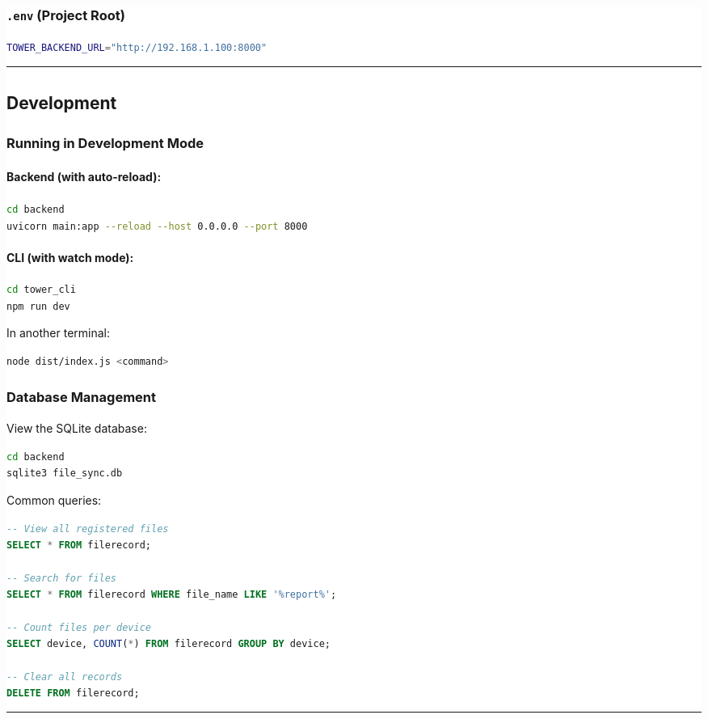 ### `.env` (Project Root)

```bash
TOWER_BACKEND_URL="http://192.168.1.100:8000"
```

---

## Development

### Running in Development Mode

#### Backend (with auto-reload):
```bash
cd backend
uvicorn main:app --reload --host 0.0.0.0 --port 8000
```

#### CLI (with watch mode):
```bash
cd tower_cli
npm run dev
```

In another terminal:
```bash
node dist/index.js <command>
```

### Database Management

View the SQLite database:

```bash
cd backend
sqlite3 file_sync.db
```

Common queries:
```sql
-- View all registered files
SELECT * FROM filerecord;

-- Search for files
SELECT * FROM filerecord WHERE file_name LIKE '%report%';

-- Count files per device
SELECT device, COUNT(*) FROM filerecord GROUP BY device;

-- Clear all records
DELETE FROM filerecord;
```

---
